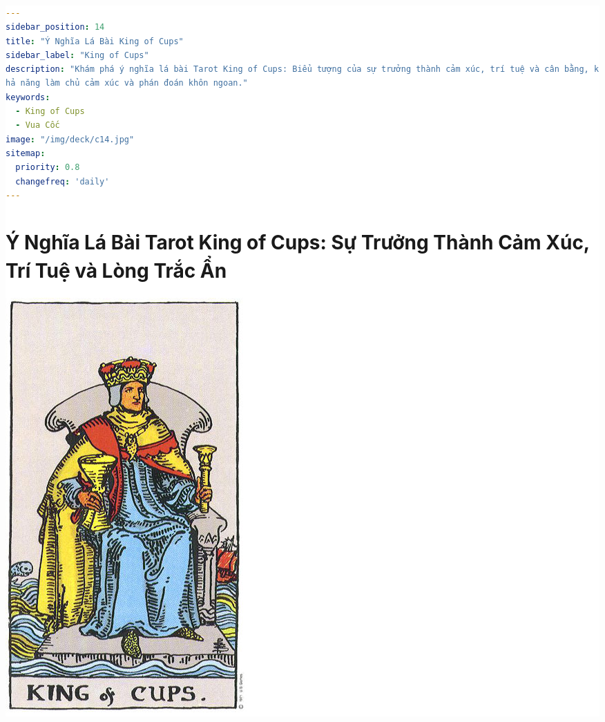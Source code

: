 ```yaml
---
sidebar_position: 14
title: "Ý Nghĩa Lá Bài King of Cups"
sidebar_label: "King of Cups"
description: "Khám phá ý nghĩa lá bài Tarot King of Cups: Biểu tượng của sự trưởng thành cảm xúc, trí tuệ và cân bằng, khả năng làm chủ cảm xúc và phán đoán khôn ngoan."
keywords: 
  - King of Cups
  - Vua Cốc
image: "/img/deck/c14.jpg"
sitemap:
  priority: 0.8
  changefreq: 'daily'
---
```


# Ý Nghĩa Lá Bài Tarot King of Cups: Sự Trưởng Thành Cảm Xúc, Trí Tuệ và Lòng Trắc Ẩn

![King of Cups](/img/deck/c14.jpg)
